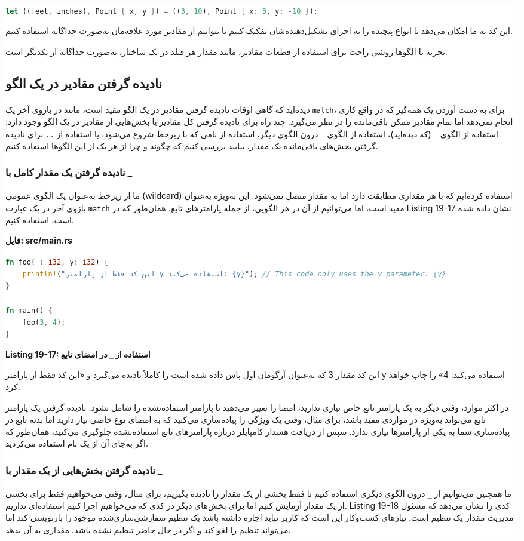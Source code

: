 ```rust
let ((feet, inches), Point { x, y }) = ((3, 10), Point { x: 3, y: -10 });
```

این کد به ما امکان می‌دهد تا انواع پیچیده را به اجزای تشکیل‌دهنده‌شان تفکیک کنیم تا بتوانیم از مقادیر مورد علاقه‌مان به‌صورت جداگانه استفاده کنیم.

تجزیه با الگوها روشی راحت برای استفاده از قطعات مقادیر، مانند مقدار هر فیلد در یک ساختار، به‌صورت جداگانه از یکدیگر است.

## نادیده گرفتن مقادیر در یک الگو

دیده‌اید که گاهی اوقات نادیده گرفتن مقادیر در یک الگو مفید است، مانند در بازوی آخر یک `match`، برای به دست آوردن یک همه‌گیر که در واقع کاری انجام نمی‌دهد اما تمام مقادیر ممکن باقی‌مانده را در نظر می‌گیرد. چند راه برای نادیده گرفتن کل مقادیر یا بخش‌هایی از مقادیر در یک الگو وجود دارد: استفاده از الگوی `_` (که دیده‌اید)، استفاده از الگوی `_` درون الگوی دیگر، استفاده از نامی که با زیرخط شروع می‌شود، یا استفاده از `..` برای نادیده گرفتن بخش‌های باقی‌مانده یک مقدار. بیایید بررسی کنیم که چگونه و چرا از هر یک از این الگوها استفاده کنیم.

### نادیده گرفتن یک مقدار کامل با _

ما از زیرخط به‌عنوان یک الگوی عمومی (wildcard) استفاده کرده‌ایم که با هر مقداری مطابقت دارد اما به مقدار متصل نمی‌شود. این به‌ویژه به‌عنوان بازوی آخر در یک عبارت `match` مفید است، اما می‌توانیم از آن در هر الگویی، از جمله پارامترهای تابع، همان‌طور که در Listing 19-17 نشان داده شده است، استفاده کنیم.

**فایل: src/main.rs**

```rust
fn foo(_: i32, y: i32) {
    println!("این کد فقط از پارامتر y استفاده می‌کند: {y}"); // This code only uses the y parameter: {y}
}

fn main() {
    foo(3, 4);
}
```

**Listing 19-17: استفاده از _ در امضای تابع**

این کد مقدار 3 که به‌عنوان آرگومان اول پاس داده شده است را کاملاً نادیده می‌گیرد و «این کد فقط از پارامتر y استفاده می‌کند: 4» را چاپ خواهد کرد.

در اکثر موارد، وقتی دیگر به یک پارامتر تابع خاص نیازی ندارید، امضا را تغییر می‌دهید تا پارامتر استفاده‌نشده را شامل نشود. نادیده گرفتن یک پارامتر تابع می‌تواند به‌ویژه در مواردی مفید باشد، برای مثال، وقتی یک ویژگی را پیاده‌سازی می‌کنید که به امضای نوع خاصی نیاز دارید اما بدنه تابع در پیاده‌سازی شما به یکی از پارامترها نیازی ندارد. سپس از دریافت هشدار کامپایلر درباره پارامترهای تابع استفاده‌نشده جلوگیری می‌کنید، همان‌طور که اگر به‌جای آن از یک نام استفاده می‌کردید.

### نادیده گرفتن بخش‌هایی از یک مقدار با _

ما همچنین می‌توانیم از `_` درون الگوی دیگری استفاده کنیم تا فقط بخشی از یک مقدار را نادیده بگیریم، برای مثال، وقتی می‌خواهیم فقط برای بخشی از یک مقدار آزمایش کنیم اما برای بخش‌های دیگر در کدی که می‌خواهیم اجرا کنیم استفاده‌ای نداریم. Listing 19-18 کدی را نشان می‌دهد که مسئول مدیریت مقدار یک تنظیم است. نیازهای کسب‌وکار این است که کاربر نباید اجازه داشته باشد یک تنظیم سفارشی‌سازی‌شده موجود را بازنویسی کند اما می‌تواند تنظیم را لغو کند و اگر در حال حاضر تنظیم نشده باشد، مقداری به آن بدهد.
